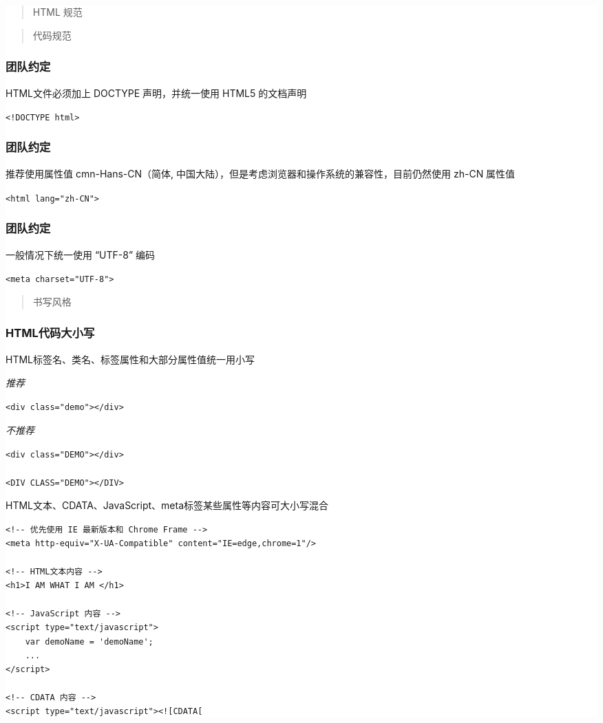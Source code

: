 















> HTML 规范

> 代码规范

### 团队约定

HTML文件必须加上 DOCTYPE 声明，并统一使用 HTML5 的文档声明

```
<!DOCTYPE html>
```

### 团队约定
推荐使用属性值 cmn-Hans-CN（简体, 中国大陆），但是考虑浏览器和操作系统的兼容性，目前仍然使用 zh-CN 属性值

```
<html lang="zh-CN">
```

### 团队约定
一般情况下统一使用 “UTF-8” 编码

```
<meta charset="UTF-8">
```

> 书写风格

### HTML代码大小写

HTML标签名、类名、标签属性和大部分属性值统一用小写

*推荐*
```
<div class="demo"></div>
```

*不推荐*
```
<div class="DEMO"></div>
	
<DIV CLASS="DEMO"></DIV>
```

HTML文本、CDATA、JavaScript、meta标签某些属性等内容可大小写混合
```
<!-- 优先使用 IE 最新版本和 Chrome Frame -->
<meta http-equiv="X-UA-Compatible" content="IE=edge,chrome=1"/>

<!-- HTML文本内容 -->
<h1>I AM WHAT I AM </h1>

<!-- JavaScript 内容 -->
<script type="text/javascript">
	var demoName = 'demoName';
	...
</script>
	
<!-- CDATA 内容 -->
<script type="text/javascript"><![CDATA[
```
